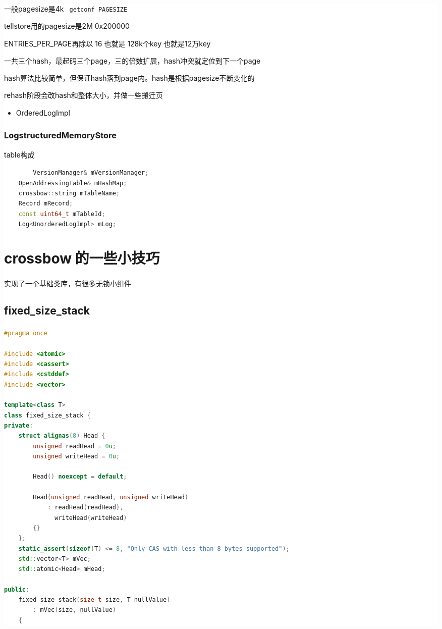 

一般pagesize是4k ` getconf PAGESIZE`

tellstore用的pagesize是2M 0x200000

ENTRIES_PER_PAGE再除以 16 也就是 128k个key 也就是12万key

一共三个hash，最起码三个page，三的倍数扩展，hash冲突就定位到下一个page

hash算法比较简单，但保证hash落到page内。hash是根据pagesize不断变化的

rehash阶段会改hash和整体大小，并做一些搬迁页



- OrderedLogImpl

### LogstructuredMemoryStore

table构成

```c++
		VersionManager& mVersionManager;
    OpenAddressingTable& mHashMap;
    crossbow::string mTableName;
    Record mRecord;
    const uint64_t mTableId;
    Log<UnorderedLogImpl> mLog;
```



# crossbow 的一些小技巧

实现了一个基础类库，有很多无锁小组件

## fixed_size_stack

```c++
#pragma once

#include <atomic>
#include <cassert>
#include <cstddef>
#include <vector>

template<class T>
class fixed_size_stack {
private:
    struct alignas(8) Head {
        unsigned readHead = 0u;
        unsigned writeHead = 0u;

        Head() noexcept = default;

        Head(unsigned readHead, unsigned writeHead)
            : readHead(readHead),
              writeHead(writeHead)
        {}
    };
    static_assert(sizeof(T) <= 8, "Only CAS with less than 8 bytes supported");
    std::vector<T> mVec;
    std::atomic<Head> mHead;

public:
    fixed_size_stack(size_t size, T nullValue)
        : mVec(size, nullValue)
    {
```